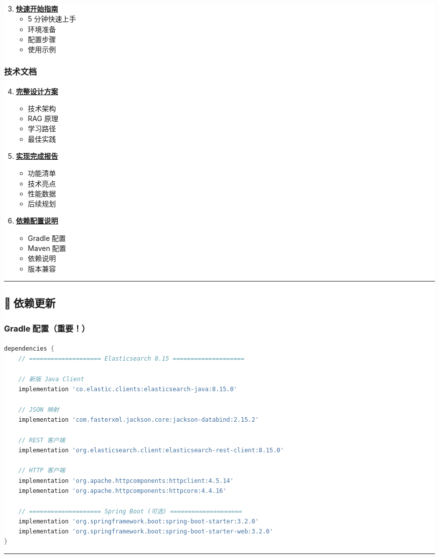 3. **[快速开始指南](docs/LivingDoc活文档功能-快速开始指南.md)**
   - 5 分钟快速上手
   - 环境准备
   - 配置步骤
   - 使用示例

### 技术文档

4. **[完整设计方案](docs/PandaCoder活文档功能-RAG智能检索设计方案.md)**
   - 技术架构
   - RAG 原理
   - 学习路径
   - 最佳实践

5. **[实现完成报告](docs/LivingDoc活文档功能-实现完成报告.md)**
   - 功能清单
   - 技术亮点
   - 性能数据
   - 后续规划

6. **[依赖配置说明](docs/LivingDoc-依赖配置说明.md)**
   - Gradle 配置
   - Maven 配置
   - 依赖说明
   - 版本兼容

---

## 🎯 依赖更新

### Gradle 配置（重要！）

```gradle
dependencies {
    // ==================== Elasticsearch 8.15 ====================
    
    // 新版 Java Client
    implementation 'co.elastic.clients:elasticsearch-java:8.15.0'
    
    // JSON 映射
    implementation 'com.fasterxml.jackson.core:jackson-databind:2.15.2'
    
    // REST 客户端
    implementation 'org.elasticsearch.client:elasticsearch-rest-client:8.15.0'
    
    // HTTP 客户端
    implementation 'org.apache.httpcomponents:httpclient:4.5.14'
    implementation 'org.apache.httpcomponents:httpcore:4.4.16'
    
    // ==================== Spring Boot (可选) ====================
    implementation 'org.springframework.boot:spring-boot-starter:3.2.0'
    implementation 'org.springframework.boot:spring-boot-starter-web:3.2.0'
}
```

---